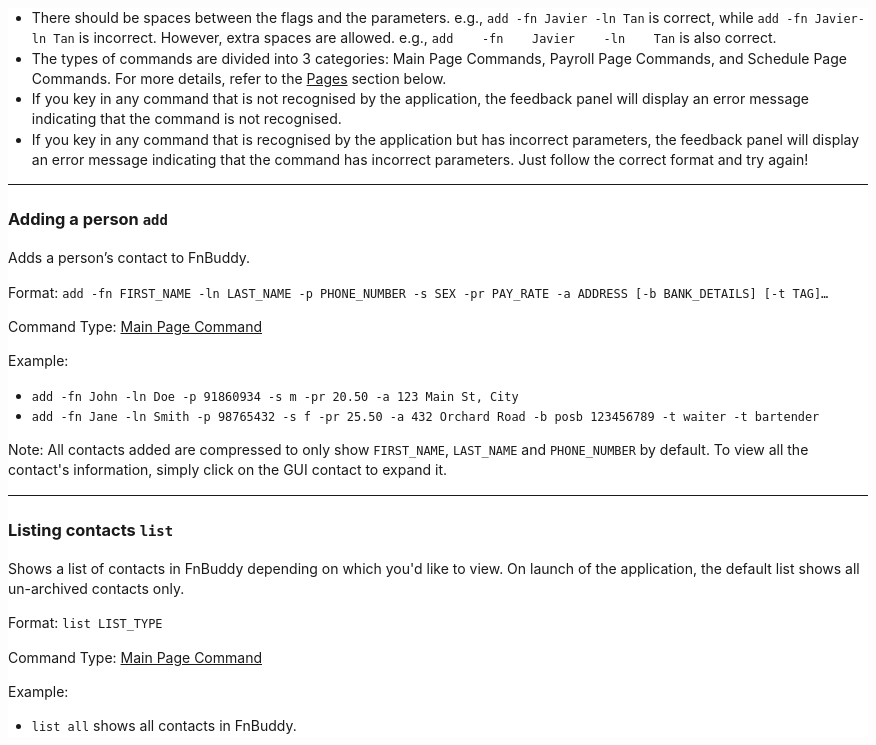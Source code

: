 - There should be spaces between the flags and the parameters. e.g., `add -fn Javier -ln Tan` is correct, while `add -fn Javier-ln Tan` is incorrect. However, extra spaces are allowed. e.g., `add    -fn    Javier    -ln    Tan` is also correct.
- The types of commands are divided into 3 categories: Main Page Commands, Payroll Page Commands, and Schedule Page
  Commands. For more details, refer to the [Pages](#Pages) section below.
- If you key in any command that is not recognised by the application, the feedback panel will display an error message 
  indicating that the command is not recognised.
- If you key in any command that is recognised by the application but has incorrect parameters, the feedback panel will 
  display an error message indicating that the command has incorrect parameters. Just follow the correct format and 
  try again!

***

### Adding a person `add`

Adds a person’s contact to FnBuddy.

Format: `add -fn FIRST_NAME -ln LAST_NAME -p PHONE_NUMBER -s SEX -pr PAY_RATE -a ADDRESS [-b BANK_DETAILS] [-t TAG]…`

Command Type: [Main Page Command](#command-type)

Example:

- `add -fn John -ln Doe -p 91860934 -s m -pr 20.50 -a 123 Main St, City`
- `add -fn Jane -ln Smith -p 98765432 -s f -pr 25.50 -a 432 Orchard Road -b posb 123456789 -t waiter -t bartender`

Note: All contacts added are compressed to only show `FIRST_NAME`, `LAST_NAME` and `PHONE_NUMBER` by default. To view all the contact's information, simply click on the GUI contact to expand it.

***

<div style="page-break-after: always;"></div>

### Listing contacts `list`

Shows a list of contacts in FnBuddy depending on which you'd like to view. On launch of the application, the default list shows all un-archived contacts only.

Format: `list LIST_TYPE`

Command Type: [Main Page Command](#command-type)

Example:

- `list all` shows all contacts in FnBuddy.
